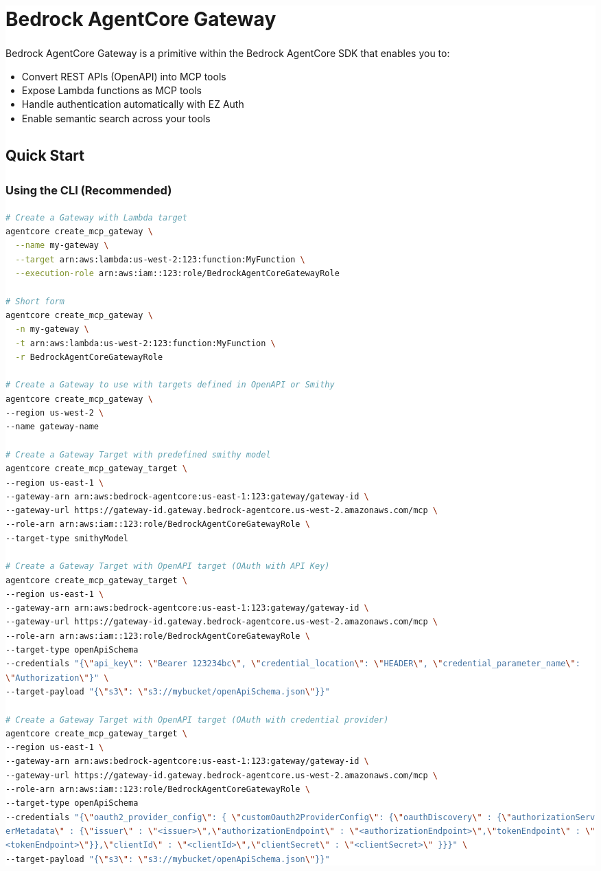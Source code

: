 # Bedrock AgentCore Gateway

Bedrock AgentCore Gateway is a primitive within the Bedrock AgentCore SDK that enables you to:
- Convert REST APIs (OpenAPI) into MCP tools
- Expose Lambda functions as MCP tools
- Handle authentication automatically with EZ Auth
- Enable semantic search across your tools

## Quick Start

### Using the CLI (Recommended)

```bash
# Create a Gateway with Lambda target
agentcore create_mcp_gateway \
  --name my-gateway \
  --target arn:aws:lambda:us-west-2:123:function:MyFunction \
  --execution-role arn:aws:iam::123:role/BedrockAgentCoreGatewayRole

# Short form
agentcore create_mcp_gateway \
  -n my-gateway \
  -t arn:aws:lambda:us-west-2:123:function:MyFunction \
  -r BedrockAgentCoreGatewayRole

# Create a Gateway to use with targets defined in OpenAPI or Smithy
agentcore create_mcp_gateway \
--region us-west-2 \
--name gateway-name

# Create a Gateway Target with predefined smithy model
agentcore create_mcp_gateway_target \
--region us-east-1 \
--gateway-arn arn:aws:bedrock-agentcore:us-east-1:123:gateway/gateway-id \
--gateway-url https://gateway-id.gateway.bedrock-agentcore.us-west-2.amazonaws.com/mcp \
--role-arn arn:aws:iam::123:role/BedrockAgentCoreGatewayRole \
--target-type smithyModel

# Create a Gateway Target with OpenAPI target (OAuth with API Key)
agentcore create_mcp_gateway_target \
--region us-east-1 \
--gateway-arn arn:aws:bedrock-agentcore:us-east-1:123:gateway/gateway-id \
--gateway-url https://gateway-id.gateway.bedrock-agentcore.us-west-2.amazonaws.com/mcp \
--role-arn arn:aws:iam::123:role/BedrockAgentCoreGatewayRole \
--target-type openApiSchema
--credentials "{\"api_key\": \"Bearer 123234bc\", \"credential_location\": \"HEADER\", \"credential_parameter_name\": \"Authorization\"}" \
--target-payload "{\"s3\": \"s3://mybucket/openApiSchema.json\"}}"

# Create a Gateway Target with OpenAPI target (OAuth with credential provider)
agentcore create_mcp_gateway_target \
--region us-east-1 \
--gateway-arn arn:aws:bedrock-agentcore:us-east-1:123:gateway/gateway-id \
--gateway-url https://gateway-id.gateway.bedrock-agentcore.us-west-2.amazonaws.com/mcp \
--role-arn arn:aws:iam::123:role/BedrockAgentCoreGatewayRole \
--target-type openApiSchema
--credentials "{\"oauth2_provider_config\": { \"customOauth2ProviderConfig\": {\"oauthDiscovery\" : {\"authorizationServerMetadata\" : {\"issuer\" : \"<issuer>\",\"authorizationEndpoint\" : \"<authorizationEndpoint>\",\"tokenEndpoint\" : \"<tokenEndpoint>\"}},\"clientId\" : \"<clientId>\",\"clientSecret\" : \"<clientSecret>\" }}}" \
--target-payload "{\"s3\": \"s3://mybucket/openApiSchema.json\"}}"
```
